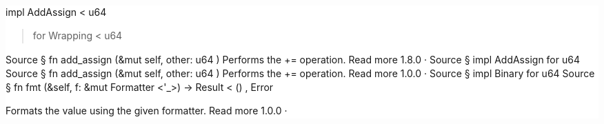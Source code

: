 impl
AddAssign
<
u64
> for
Wrapping
<
u64
>
Source
§
fn
add_assign
(&mut self, other:
u64
)
Performs the
+=
operation.
Read more
1.8.0
·
Source
§
impl
AddAssign
for
u64
Source
§
fn
add_assign
(&mut self, other:
u64
)
Performs the
+=
operation.
Read more
1.0.0
·
Source
§
impl
Binary
for
u64
Source
§
fn
fmt
(&self, f: &mut
Formatter
<'_>) ->
Result
<
()
,
Error
>
Formats the value using the given formatter.
Read more
1.0.0
·